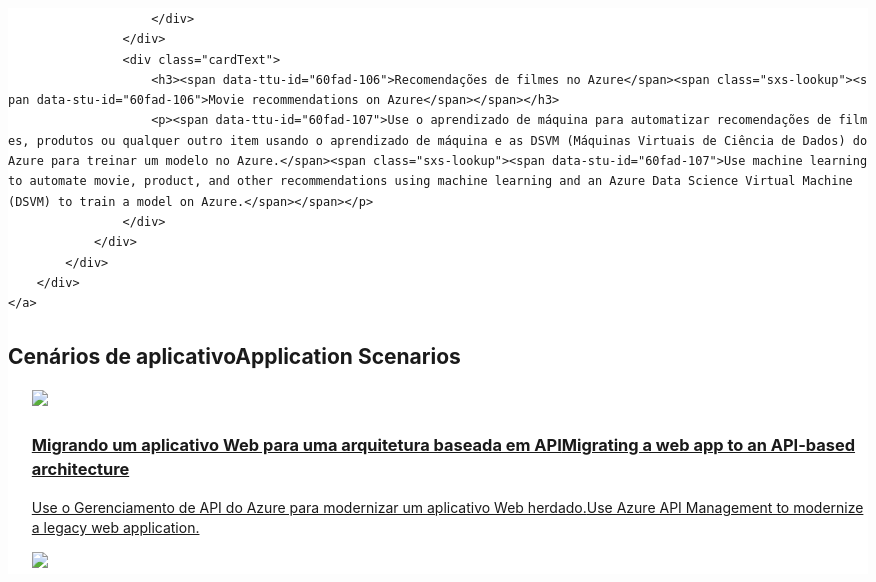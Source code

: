                         </div>
                    </div>
                    <div class="cardText">
                        <h3><span data-ttu-id="60fad-106">Recomendações de filmes no Azure</span><span class="sxs-lookup"><span data-stu-id="60fad-106">Movie recommendations on Azure</span></span></h3>
                        <p><span data-ttu-id="60fad-107">Use o aprendizado de máquina para automatizar recomendações de filmes, produtos ou qualquer outro item usando o aprendizado de máquina e as DSVM (Máquinas Virtuais de Ciência de Dados) do Azure para treinar um modelo no Azure.</span><span class="sxs-lookup"><span data-stu-id="60fad-107">Use machine learning to automate movie, product, and other recommendations using machine learning and an Azure Data Science Virtual Machine (DSVM) to train a model on Azure.</span></span></p>
                    </div>
                </div>
            </div>
        </div>
    </a>
</li>
</ul>


## <a name="application-scenarios"></a><span data-ttu-id="60fad-108">Cenários de aplicativo</span><span class="sxs-lookup"><span data-stu-id="60fad-108">Application Scenarios</span></span>

<ul  class="panelContent cardsG">
<li style="display: flex; flex-direction: column;">
    <a href="./apps/apim-api-scenario.md" style="display: flex; flex-direction: column; flex: 1 0 auto;">
        <div class="cardSize" style="flex: 1 0 auto; display: flex;">
            <div class="cardPadding" style="display: flex;">
                <div class="card">
                    <div class="cardImageOuter">
                        <div class="cardImage">
                            <img src="./apps/media-thumbnail/architecture-apim-api-scenario.png" height="140px" />
                        </div>
                    </div>
                    <div class="cardText">
                        <h3><span data-ttu-id="60fad-109">Migrando um aplicativo Web para uma arquitetura baseada em API</span><span class="sxs-lookup"><span data-stu-id="60fad-109">Migrating a web app to an API-based architecture</span></span></h3>
                        <p><span data-ttu-id="60fad-110">Use o Gerenciamento de API do Azure para modernizar um aplicativo Web herdado.</span><span class="sxs-lookup"><span data-stu-id="60fad-110">Use Azure API Management to modernize a legacy web application.</span></span></p>
                    </div>
                </div>
            </div>
        </div>
    </a>
</li>
<li style="display: flex; flex-direction: column;">
    <a href="./apps/decentralized-trust.md" style="display: flex; flex-direction: column; flex: 1 0 auto;">
        <div class="cardSize" style="flex: 1 0 auto; display: flex;">
            <div class="cardPadding" style="display: flex;">
                <div class="card">
                    <div class="cardImageOuter">
                        <div class="cardImage">
                            <img src="./apps/media-thumbnail/architecture-decentralized-trust.png" height="140px" />
                        </div>
                    </div>
                    <div class="cardText">